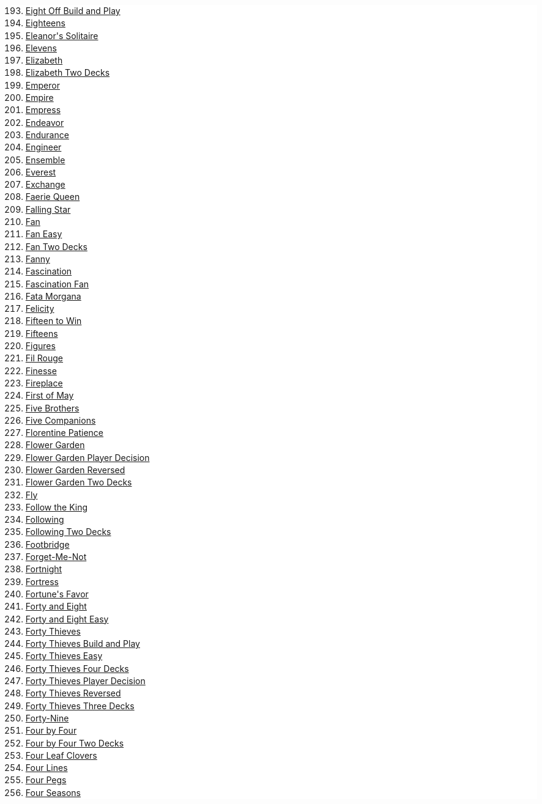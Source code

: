 193. [Eight Off Build and Play](#eight-off-build-and-play)
194. [Eighteens](#eighteens)
195. [Eleanor's Solitaire](#eleanors-solitaire)
196. [Elevens](#elevens)
197. [Elizabeth](#elizabeth)
198. [Elizabeth Two Decks](#elizabeth-two-decks)
199. [Emperor](#emperor)
200. [Empire](#empire)
201. [Empress](#empress)
202. [Endeavor](#endeavor)
203. [Endurance](#endurance)
204. [Engineer](#engineer)
205. [Ensemble](#ensemble)
206. [Everest](#everest)
207. [Exchange](#exchange)
208. [Faerie Queen](#faerie-queen)
209. [Falling Star](#falling-star)
210. [Fan](#fan)
211. [Fan Easy](#fan-easy)
212. [Fan Two Decks](#fan-two-decks)
213. [Fanny](#fanny)
214. [Fascination](#fascination)
215. [Fascination Fan](#fascination-fan)
216. [Fata Morgana](#fata-morgana)
217. [Felicity](#felicity)
218. [Fifteen to Win](#fifteen-to-win)
219. [Fifteens](#fifteens)
220. [Figures](#figures)
221. [Fil Rouge](#fil-rouge)
222. [Finesse](#finesse)
223. [Fireplace](#fireplace)
224. [First of May](#first-of-may)
225. [Five Brothers](#five-brothers)
226. [Five Companions](#five-companions)
227. [Florentine Patience](#florentine-patience)
228. [Flower Garden](#flower-garden)
229. [Flower Garden Player Decision](#flower-garden-player-decision)
230. [Flower Garden Reversed](#flower-garden-reversed)
231. [Flower Garden Two Decks](#flower-garden-two-decks)
232. [Fly](#fly)
233. [Follow the King](#follow-the-king)
234. [Following](#following)
235. [Following Two Decks](#following-two-decks)
236. [Footbridge](#footbridge)
237. [Forget-Me-Not](#forget-me-not)
238. [Fortnight](#fortnight)
239. [Fortress](#fortress)
240. [Fortune's Favor](#fortunes-favor)
241. [Forty and Eight](#forty-and-eight)
242. [Forty and Eight Easy](#forty-and-eight-easy)
243. [Forty Thieves](#forty-thieves)
244. [Forty Thieves Build and Play](#forty-thieves-build-and-play)
245. [Forty Thieves Easy](#forty-thieves-easy)
246. [Forty Thieves Four Decks](#forty-thieves-four-decks)
247. [Forty Thieves Player Decision](#forty-thieves-player-decision)
248. [Forty Thieves Reversed](#forty-thieves-reversed)
249. [Forty Thieves Three Decks](#forty-thieves-three-decks)
250. [Forty-Nine](#forty-nine)
251. [Four by Four](#four-by-four)
252. [Four by Four Two Decks](#four-by-four-two-decks)
253. [Four Leaf Clovers](#four-leaf-clovers)
254. [Four Lines](#four-lines)
255. [Four Pegs](#four-pegs)
256. [Four Seasons](#four-seasons)